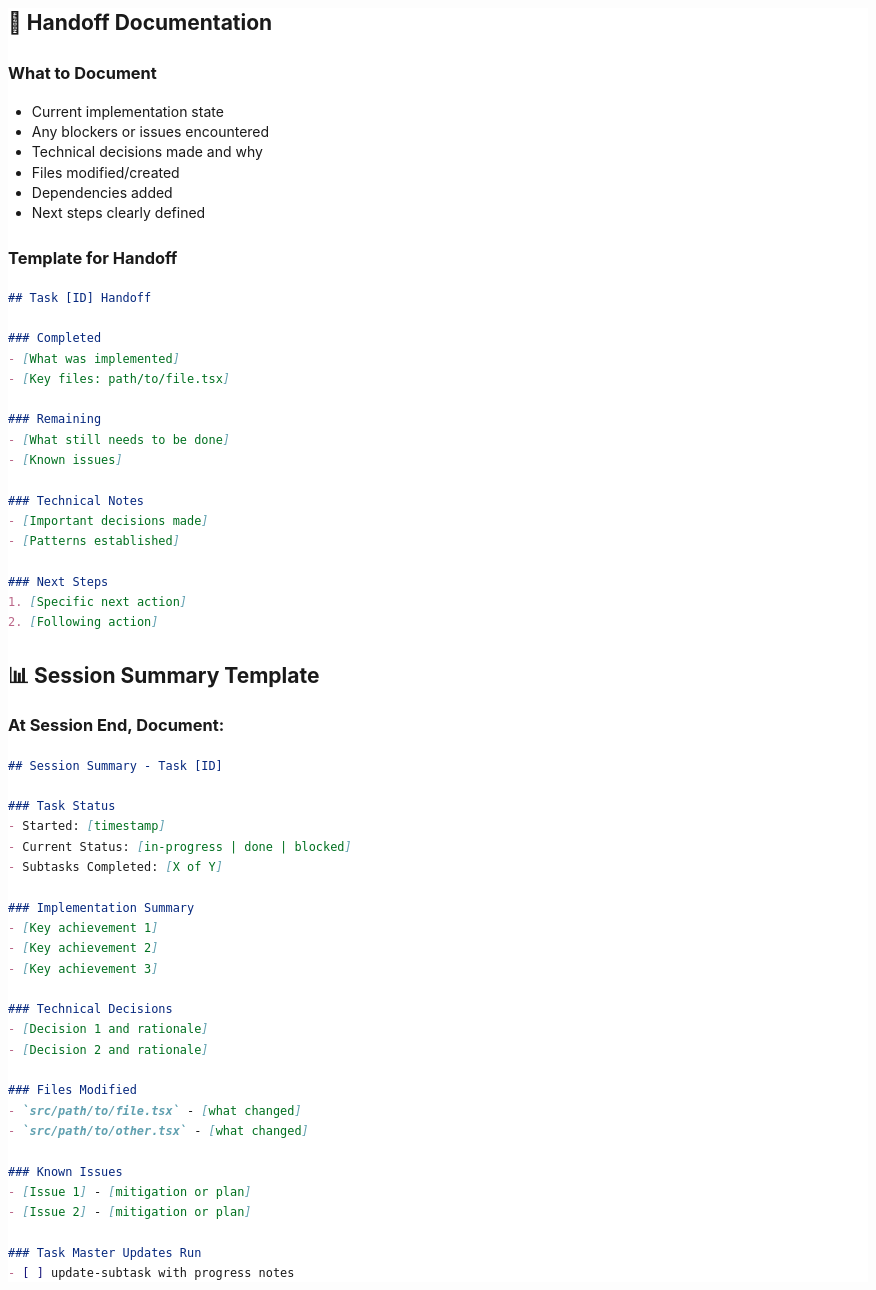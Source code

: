 ## 🤝 Handoff Documentation

### What to Document
- Current implementation state
- Any blockers or issues encountered
- Technical decisions made and why
- Files modified/created
- Dependencies added
- Next steps clearly defined

### Template for Handoff
```markdown
## Task [ID] Handoff

### Completed
- [What was implemented]
- [Key files: path/to/file.tsx]

### Remaining
- [What still needs to be done]
- [Known issues]

### Technical Notes
- [Important decisions made]
- [Patterns established]

### Next Steps
1. [Specific next action]
2. [Following action]
```

## 📊 Session Summary Template

### At Session End, Document:

```markdown
## Session Summary - Task [ID]

### Task Status
- Started: [timestamp]
- Current Status: [in-progress | done | blocked]
- Subtasks Completed: [X of Y]

### Implementation Summary
- [Key achievement 1]
- [Key achievement 2]
- [Key achievement 3]

### Technical Decisions
- [Decision 1 and rationale]
- [Decision 2 and rationale]

### Files Modified
- `src/path/to/file.tsx` - [what changed]
- `src/path/to/other.tsx` - [what changed]

### Known Issues
- [Issue 1] - [mitigation or plan]
- [Issue 2] - [mitigation or plan]

### Task Master Updates Run
- [ ] update-subtask with progress notes
```